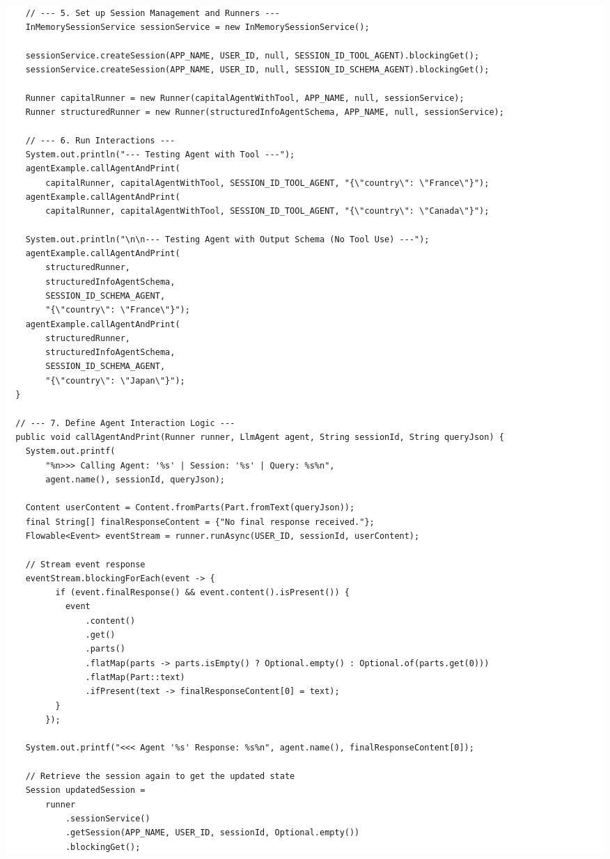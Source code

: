 ```
    // --- 5. Set up Session Management and Runners ---
    InMemorySessionService sessionService = new InMemorySessionService();

    sessionService.createSession(APP_NAME, USER_ID, null, SESSION_ID_TOOL_AGENT).blockingGet();
    sessionService.createSession(APP_NAME, USER_ID, null, SESSION_ID_SCHEMA_AGENT).blockingGet();

    Runner capitalRunner = new Runner(capitalAgentWithTool, APP_NAME, null, sessionService);
    Runner structuredRunner = new Runner(structuredInfoAgentSchema, APP_NAME, null, sessionService);

    // --- 6. Run Interactions ---
    System.out.println("--- Testing Agent with Tool ---");
    agentExample.callAgentAndPrint(
        capitalRunner, capitalAgentWithTool, SESSION_ID_TOOL_AGENT, "{\"country\": \"France\"}");
    agentExample.callAgentAndPrint(
        capitalRunner, capitalAgentWithTool, SESSION_ID_TOOL_AGENT, "{\"country\": \"Canada\"}");

    System.out.println("\n\n--- Testing Agent with Output Schema (No Tool Use) ---");
    agentExample.callAgentAndPrint(
        structuredRunner,
        structuredInfoAgentSchema,
        SESSION_ID_SCHEMA_AGENT,
        "{\"country\": \"France\"}");
    agentExample.callAgentAndPrint(
        structuredRunner,
        structuredInfoAgentSchema,
        SESSION_ID_SCHEMA_AGENT,
        "{\"country\": \"Japan\"}");
  }

  // --- 7. Define Agent Interaction Logic ---
  public void callAgentAndPrint(Runner runner, LlmAgent agent, String sessionId, String queryJson) {
    System.out.printf(
        "%n>>> Calling Agent: '%s' | Session: '%s' | Query: %s%n",
        agent.name(), sessionId, queryJson);

    Content userContent = Content.fromParts(Part.fromText(queryJson));
    final String[] finalResponseContent = {"No final response received."};
    Flowable<Event> eventStream = runner.runAsync(USER_ID, sessionId, userContent);

    // Stream event response
    eventStream.blockingForEach(event -> {
          if (event.finalResponse() && event.content().isPresent()) {
            event
                .content()
                .get()
                .parts()
                .flatMap(parts -> parts.isEmpty() ? Optional.empty() : Optional.of(parts.get(0)))
                .flatMap(Part::text)
                .ifPresent(text -> finalResponseContent[0] = text);
          }
        });

    System.out.printf("<<< Agent '%s' Response: %s%n", agent.name(), finalResponseContent[0]);

    // Retrieve the session again to get the updated state
    Session updatedSession =
        runner
            .sessionService()
            .getSession(APP_NAME, USER_ID, sessionId, Optional.empty())
            .blockingGet();

```